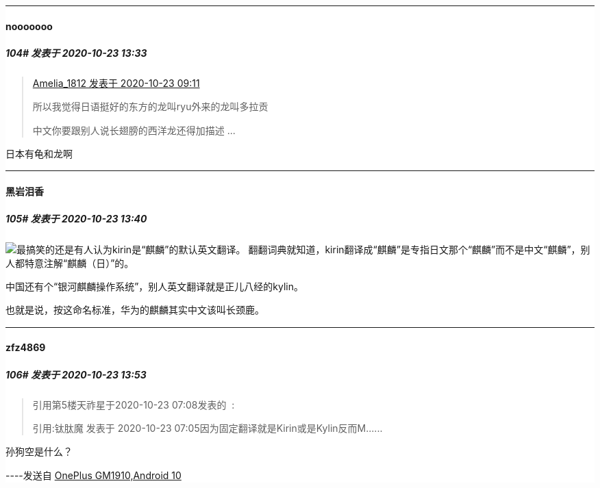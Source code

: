 





*****

####  nooooooo  
##### 104#       发表于 2020-10-23 13:33



<blockquote><a href="httphttps://bbs.saraba1st.com/2b/forum.php?mod=redirect&amp;goto=findpost&amp;pid=49136609&amp;ptid=1966558" target="_blank">Amelia_1812 发表于 2020-10-23 09:11</a>

所以我觉得日语挺好的东方的龙叫ryu外来的龙叫多拉贡

中文你要跟别人说长翅膀的西洋龙还得加描述 ...</blockquote>
日本有龟和龙啊







*****

####  黑岩泪香  
##### 105#       发表于 2020-10-23 13:40



<img src="https://static.saraba1st.com/image/smiley/face2017/053.png" referrerpolicy="no-referrer">最搞笑的还是有人认为kirin是“麒麟”的默认英文翻译。
翻翻词典就知道，kirin翻译成“麒麟”是专指日文那个“麒麟”而不是中文“麒麟”，别人都特意注解“麒麟（日）”的。

中国还有个“银河麒麟操作系统”，别人英文翻译就是正儿八经的kylin。

也就是说，按这命名标准，华为的麒麟其实中文该叫长颈鹿。







*****

####  zfz4869  
##### 106#       发表于 2020-10-23 13:53



<blockquote>引用第5楼天祚星于2020-10-23 07:08发表的  :

引用:钛肽魔 发表于 2020-10-23 07:05因为固定翻译就是Kirin或是Kylin反而M......</blockquote>
孙狗空是什么？


----发送自 [OnePlus GM1910,Android 10](http://stage1.5j4m.com/?1.36)






